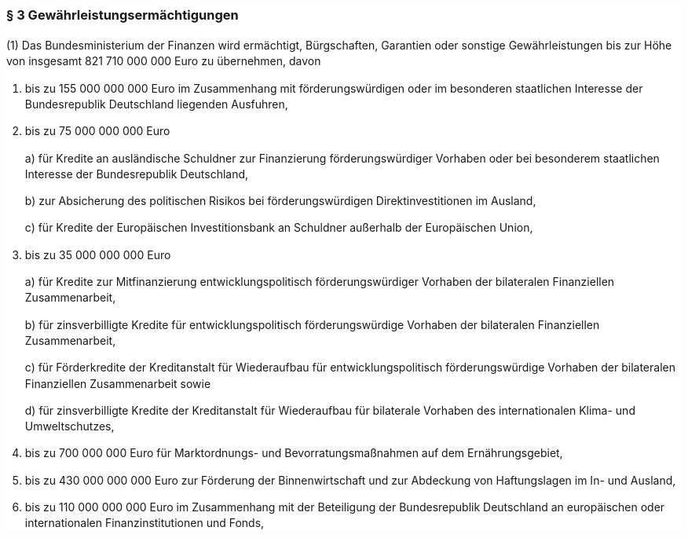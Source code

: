 
### § 3 Gewährleistungsermächtigungen

(1) Das Bundesministerium der Finanzen wird ermächtigt, Bürgschaften,
Garantien oder sonstige Gewährleistungen bis zur Höhe von insgesamt
821 710 000 000 Euro              zu übernehmen, davon

1.  bis zu 155 000 000 000 Euro im Zusammenhang mit förderungswürdigen
    oder im besonderen staatlichen Interesse der Bundesrepublik
    Deutschland liegenden Ausfuhren,


2.  bis zu 75 000 000 000 Euro

    a)  für Kredite an ausländische Schuldner zur Finanzierung
        förderungswürdiger Vorhaben oder bei besonderem staatlichen Interesse
        der Bundesrepublik Deutschland,


    b)  zur Absicherung des politischen Risikos bei förderungswürdigen
        Direktinvestitionen im Ausland,


    c)  für Kredite der Europäischen Investitionsbank an Schuldner außerhalb
        der Europäischen Union,





3.  bis zu 35 000 000 000 Euro

    a)  für Kredite zur Mitfinanzierung entwicklungspolitisch
        förderungswürdiger Vorhaben der bilateralen Finanziellen
        Zusammenarbeit,


    b)  für zinsverbilligte Kredite für entwicklungspolitisch
        förderungswürdige Vorhaben der bilateralen Finanziellen
        Zusammenarbeit,


    c)  für Förderkredite der Kreditanstalt für Wiederaufbau für
        entwicklungspolitisch förderungswürdige Vorhaben der bilateralen
        Finanziellen Zusammenarbeit sowie


    d)  für zinsverbilligte Kredite der Kreditanstalt für Wiederaufbau für
        bilaterale Vorhaben des internationalen Klima- und Umweltschutzes,





4.  bis zu 700 000 000 Euro für Marktordnungs- und Bevorratungsmaßnahmen
    auf dem Ernährungsgebiet,


5.  bis zu 430 000 000 000 Euro zur Förderung der Binnenwirtschaft und zur
    Abdeckung von Haftungslagen im In- und Ausland,


6.  bis zu 110 000 000 000 Euro im Zusammenhang mit der Beteiligung der
    Bundesrepublik Deutschland an europäischen oder internationalen
    Finanzinstitutionen und Fonds,
